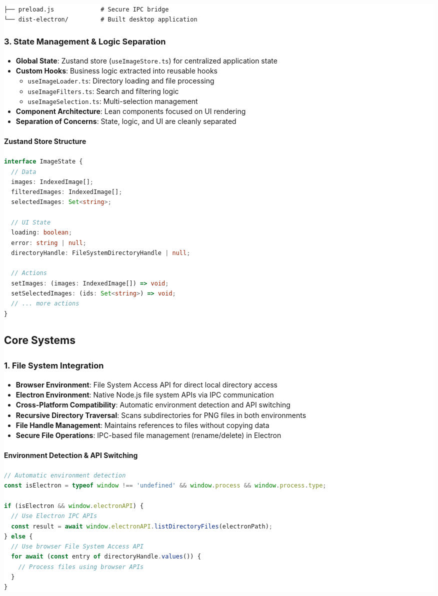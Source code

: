 ```
├── preload.js             # Secure IPC bridge
└── dist-electron/         # Built desktop application
```

### 3. **State Management & Logic Separation**
- **Global State**: Zustand store (`useImageStore.ts`) for centralized application state
- **Custom Hooks**: Business logic extracted into reusable hooks
  - `useImageLoader.ts`: Directory loading and file processing
  - `useImageFilters.ts`: Search and filtering logic
  - `useImageSelection.ts`: Multi-selection management
- **Component Architecture**: Lean components focused on UI rendering
- **Separation of Concerns**: State, logic, and UI are cleanly separated

#### Zustand Store Structure
```typescript
interface ImageState {
  // Data
  images: IndexedImage[];
  filteredImages: IndexedImage[];
  selectedImages: Set<string>;
  
  // UI State
  loading: boolean;
  error: string | null;
  directoryHandle: FileSystemDirectoryHandle | null;
  
  // Actions
  setImages: (images: IndexedImage[]) => void;
  setSelectedImages: (ids: Set<string>) => void;
  // ... more actions
}
```

## Core Systems

### 1. **File System Integration**
- **Browser Environment**: File System Access API for direct local directory access
- **Electron Environment**: Native Node.js file system APIs via IPC communication
- **Cross-Platform Compatibility**: Automatic environment detection and API switching
- **Recursive Directory Traversal**: Scans subdirectories for PNG files in both environments
- **File Handle Management**: Maintains references to files without copying data
- **Secure File Operations**: IPC-based file management (rename/delete) in Electron

#### Environment Detection & API Switching
```typescript
// Automatic environment detection
const isElectron = typeof window !== 'undefined' && window.process && window.process.type;

if (isElectron && window.electronAPI) {
  // Use Electron IPC APIs
  const result = await window.electronAPI.listDirectoryFiles(electronPath);
} else {
  // Use browser File System Access API
  for await (const entry of directoryHandle.values()) {
    // Process files using browser APIs
  }
}
```

